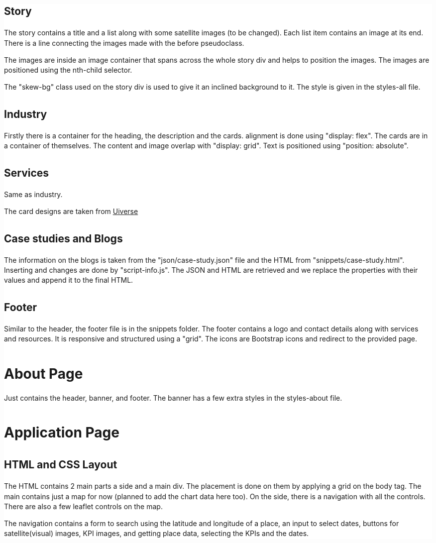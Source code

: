 ## Story
The story contains a title and a list along with some satellite images (to be changed). Each list item contains an image at its end. There is a line connecting the images made with the before pseudoclass. 

The images are inside an image container that spans across the whole story div and helps to position the images. The images are positioned using the nth-child selector.

The "skew-bg" class used on the story div is used to give it an inclined background to it. The style is given in the styles-all file.

## Industry
Firstly there is a container for the heading, the description and the cards. alignment is done using "display: flex". The cards are in a container of themselves. The content and image overlap with "display: grid". Text is positioned using "position: absolute".

## Services
Same as industry.

The card designs are taken from [Uiverse](https://uiverse.io/all)

## Case studies and Blogs
The information on the blogs is taken from the "json/case-study.json" file and the HTML from "snippets/case-study.html". Inserting and changes are done by "script-info.js". The JSON and HTML are retrieved and we replace the properties with their values and append it to the final HTML.

## Footer
Similar to the header, the footer file is in the snippets folder. The footer contains a logo and contact details along with services and resources. It is responsive and structured using a "grid". The icons are Bootstrap icons and redirect to the provided page.

# About Page
Just contains the header, banner, and footer.
The banner has a few extra styles in the styles-about file.

# Application Page
## HTML and CSS Layout
The HTML contains 2 main parts a side and a main div. The placement is done on them by applying a grid on the body tag. The main contains just a map for now (planned to add the chart data here too). On the side, there is a navigation with all the controls. There are also a few leaflet controls on the map.

The navigation contains a form to search using the latitude and longitude of a place, an input to select dates, buttons for satellite(visual) images, KPI images, and getting place data, selecting the KPIs and the dates.

